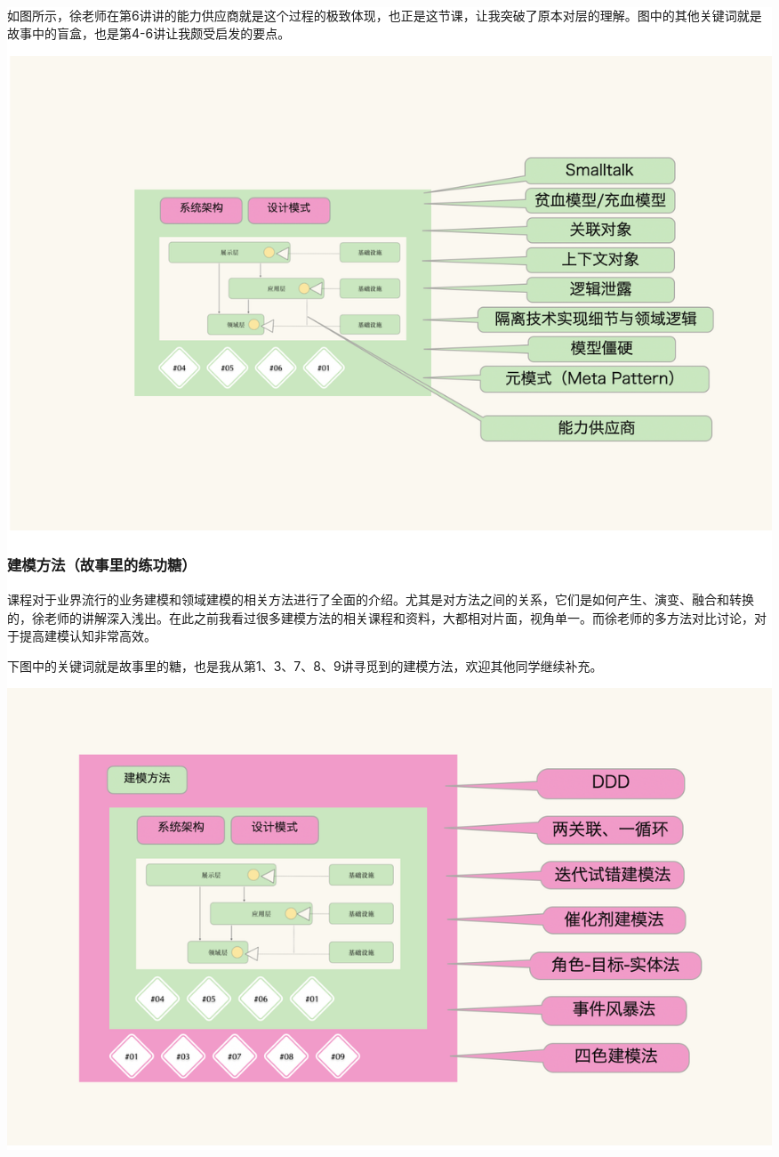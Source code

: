 如图所示，徐老师在第6讲讲的能力供应商就是这个过程的极致体现，也正是这节课，让我突破了原本对层的理解。图中的其他关键词就是故事中的盲盒，也是第4-6讲让我颇受启发的要点。

![](./httpsstatic001geekbangorgresourceimagef8d0f8b60b1d7e816bb7b4aae24a3f8614d0.png)

### **建模方法（故事里的练功糖）**

课程对于业界流行的业务建模和领域建模的相关方法进行了全面的介绍。尤其是对方法之间的关系，它们是如何产生、演变、融合和转换的，徐老师的讲解深入浅出。在此之前我看过很多建模方法的相关课程和资料，大都相对片面，视角单一。而徐老师的多方法对比讨论，对于提高建模认知非常高效。

下图中的关键词就是故事里的糖，也是我从第1、3、7、8、9讲寻觅到的建模方法，欢迎其他同学继续补充。

![](./httpsstatic001geekbangorgresourceimage529f52fc5f69b4990126962yy03548af709f.png)